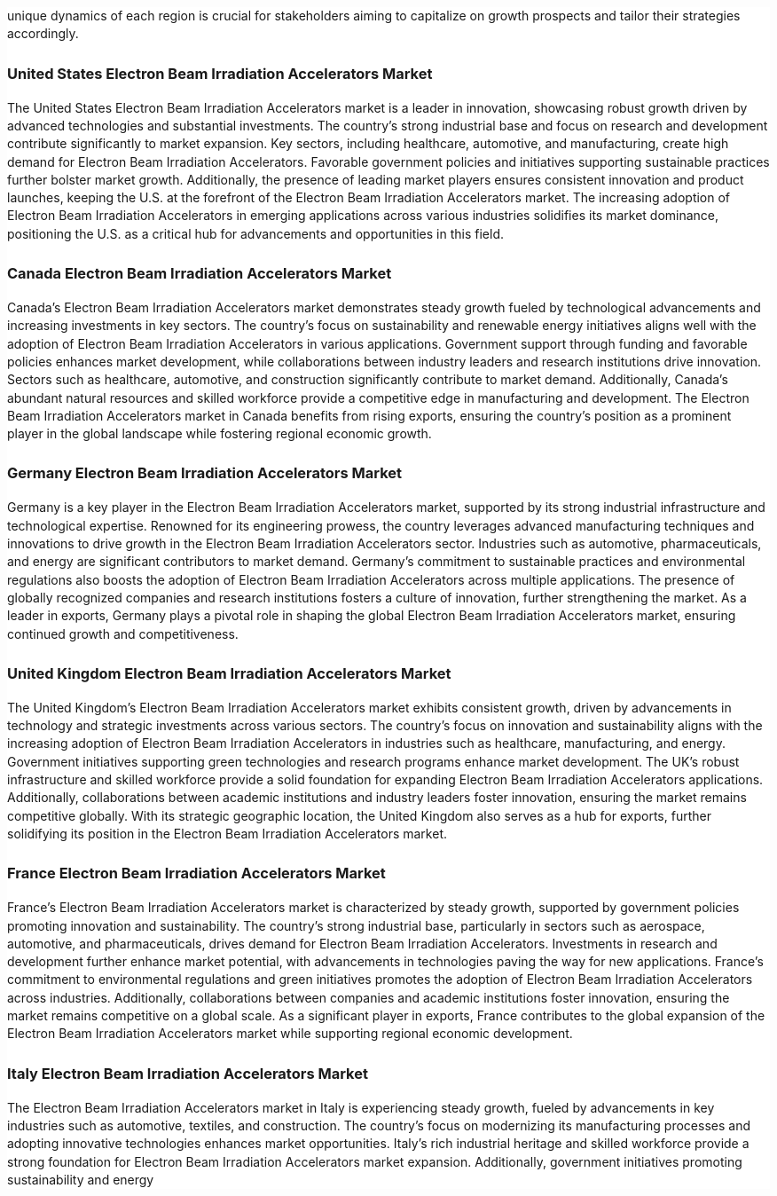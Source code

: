 unique dynamics of each region is crucial for stakeholders aiming to capitalize on growth prospects and tailor their strategies accordingly.</p><h3>United States Electron Beam Irradiation Accelerators Market</h3><p>The United States Electron Beam Irradiation Accelerators market is a leader in innovation, showcasing robust growth driven by advanced technologies and substantial investments. The country&rsquo;s strong industrial base and focus on research and development contribute significantly to market expansion. Key sectors, including healthcare, automotive, and manufacturing, create high demand for Electron Beam Irradiation Accelerators. Favorable government policies and initiatives supporting sustainable practices further bolster market growth. Additionally, the presence of leading market players ensures consistent innovation and product launches, keeping the U.S. at the forefront of the Electron Beam Irradiation Accelerators market. The increasing adoption of Electron Beam Irradiation Accelerators in emerging applications across various industries solidifies its market dominance, positioning the U.S. as a critical hub for advancements and opportunities in this field.</p><h3>Canada Electron Beam Irradiation Accelerators Market</h3><p>Canada&rsquo;s Electron Beam Irradiation Accelerators market demonstrates steady growth fueled by technological advancements and increasing investments in key sectors. The country&rsquo;s focus on sustainability and renewable energy initiatives aligns well with the adoption of Electron Beam Irradiation Accelerators in various applications. Government support through funding and favorable policies enhances market development, while collaborations between industry leaders and research institutions drive innovation. Sectors such as healthcare, automotive, and construction significantly contribute to market demand. Additionally, Canada&rsquo;s abundant natural resources and skilled workforce provide a competitive edge in manufacturing and development. The Electron Beam Irradiation Accelerators market in Canada benefits from rising exports, ensuring the country&rsquo;s position as a prominent player in the global landscape while fostering regional economic growth.</p><h3>Germany Electron Beam Irradiation Accelerators Market</h3><p>Germany is a key player in the Electron Beam Irradiation Accelerators market, supported by its strong industrial infrastructure and technological expertise. Renowned for its engineering prowess, the country leverages advanced manufacturing techniques and innovations to drive growth in the Electron Beam Irradiation Accelerators sector. Industries such as automotive, pharmaceuticals, and energy are significant contributors to market demand. Germany&rsquo;s commitment to sustainable practices and environmental regulations also boosts the adoption of Electron Beam Irradiation Accelerators across multiple applications. The presence of globally recognized companies and research institutions fosters a culture of innovation, further strengthening the market. As a leader in exports, Germany plays a pivotal role in shaping the global Electron Beam Irradiation Accelerators market, ensuring continued growth and competitiveness.</p><h3>United Kingdom Electron Beam Irradiation Accelerators Market</h3><p>The United Kingdom&rsquo;s Electron Beam Irradiation Accelerators market exhibits consistent growth, driven by advancements in technology and strategic investments across various sectors. The country&rsquo;s focus on innovation and sustainability aligns with the increasing adoption of Electron Beam Irradiation Accelerators in industries such as healthcare, manufacturing, and energy. Government initiatives supporting green technologies and research programs enhance market development. The UK&rsquo;s robust infrastructure and skilled workforce provide a solid foundation for expanding Electron Beam Irradiation Accelerators applications. Additionally, collaborations between academic institutions and industry leaders foster innovation, ensuring the market remains competitive globally. With its strategic geographic location, the United Kingdom also serves as a hub for exports, further solidifying its position in the Electron Beam Irradiation Accelerators market.</p><h3>France Electron Beam Irradiation Accelerators Market</h3><p>France&rsquo;s Electron Beam Irradiation Accelerators market is characterized by steady growth, supported by government policies promoting innovation and sustainability. The country&rsquo;s strong industrial base, particularly in sectors such as aerospace, automotive, and pharmaceuticals, drives demand for Electron Beam Irradiation Accelerators. Investments in research and development further enhance market potential, with advancements in technologies paving the way for new applications. France&rsquo;s commitment to environmental regulations and green initiatives promotes the adoption of Electron Beam Irradiation Accelerators across industries. Additionally, collaborations between companies and academic institutions foster innovation, ensuring the market remains competitive on a global scale. As a significant player in exports, France contributes to the global expansion of the Electron Beam Irradiation Accelerators market while supporting regional economic development.</p><h3>Italy Electron Beam Irradiation Accelerators Market</h3><p>The Electron Beam Irradiation Accelerators market in Italy is experiencing steady growth, fueled by advancements in key industries such as automotive, textiles, and construction. The country&rsquo;s focus on modernizing its manufacturing processes and adopting innovative technologies enhances market opportunities. Italy&rsquo;s rich industrial heritage and skilled workforce provide a strong foundation for Electron Beam Irradiation Accelerators market expansion. Additionally, government initiatives promoting sustainability and energy